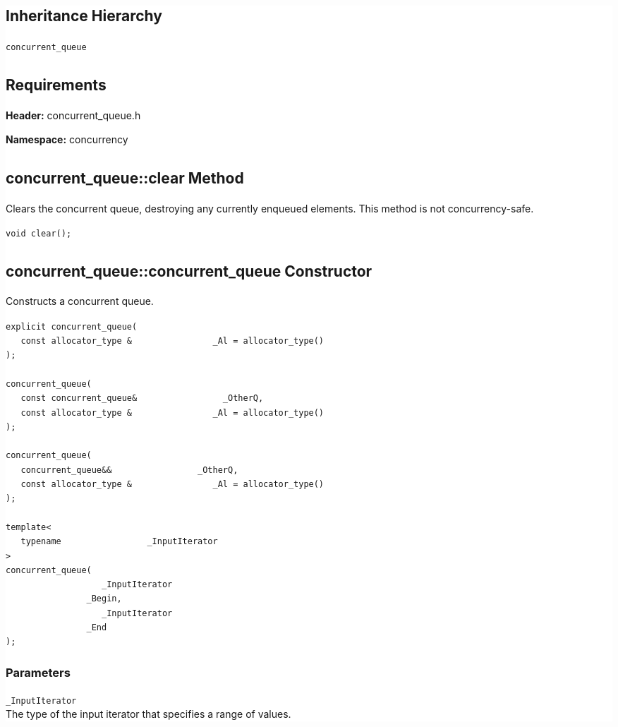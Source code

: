 ## Inheritance Hierarchy  
 `concurrent_queue`  
  
## Requirements  
 **Header:** concurrent_queue.h  
  
 **Namespace:** concurrency  
  
##  <a name="concurrent_queue__clear_method"></a>  concurrent_queue::clear Method  
 Clears the concurrent queue, destroying any currently enqueued elements. This method is not concurrency-safe.  
  
```  
void clear();  
```  
  
##  <a name="concurrent_queue__concurrent_queue_constructor"></a>  concurrent_queue::concurrent_queue Constructor  
 Constructs a concurrent queue.  
  
```  
explicit concurrent_queue(  
   const allocator_type &                _Al = allocator_type()  
);  
  
concurrent_queue(  
   const concurrent_queue&                 _OtherQ,  
   const allocator_type &                _Al = allocator_type()  
);  
  
concurrent_queue(  
   concurrent_queue&&                 _OtherQ,  
   const allocator_type &                _Al = allocator_type()  
);  
  
template<  
   typename                 _InputIterator  
>  
concurrent_queue(  
                   _InputIterator  
                _Begin,  
                   _InputIterator  
                _End  
);  
```  
  
### Parameters  
 `_InputIterator`  
 The type of the input iterator that specifies a range of values.  
  